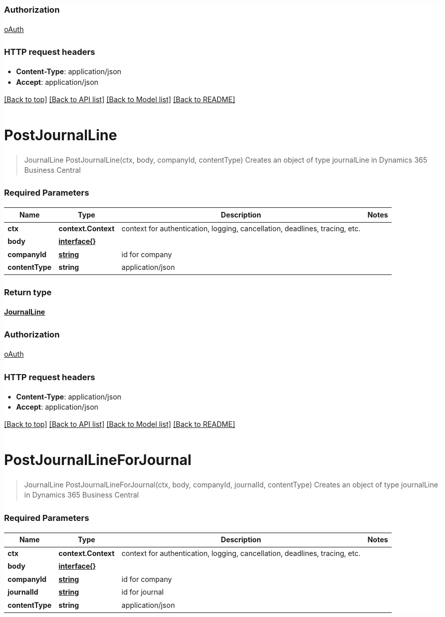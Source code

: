 ### Authorization

[oAuth](../README.md#oAuth)

### HTTP request headers

 - **Content-Type**: application/json
 - **Accept**: application/json

[[Back to top]](#) [[Back to API list]](../README.md#documentation-for-api-endpoints) [[Back to Model list]](../README.md#documentation-for-models) [[Back to README]](../README.md)

# **PostJournalLine**
> JournalLine PostJournalLine(ctx, body, companyId, contentType)
Creates an object of type journalLine in Dynamics 365 Business Central

### Required Parameters

Name | Type | Description  | Notes
------------- | ------------- | ------------- | -------------
 **ctx** | **context.Context** | context for authentication, logging, cancellation, deadlines, tracing, etc.
  **body** | [**interface{}**](interface{}.md)|  | 
  **companyId** | [**string**](.md)| id for company | 
  **contentType** | **string**| application/json | 

### Return type

[**JournalLine**](journalLine.md)

### Authorization

[oAuth](../README.md#oAuth)

### HTTP request headers

 - **Content-Type**: application/json
 - **Accept**: application/json

[[Back to top]](#) [[Back to API list]](../README.md#documentation-for-api-endpoints) [[Back to Model list]](../README.md#documentation-for-models) [[Back to README]](../README.md)

# **PostJournalLineForJournal**
> JournalLine PostJournalLineForJournal(ctx, body, companyId, journalId, contentType)
Creates an object of type journalLine in Dynamics 365 Business Central

### Required Parameters

Name | Type | Description  | Notes
------------- | ------------- | ------------- | -------------
 **ctx** | **context.Context** | context for authentication, logging, cancellation, deadlines, tracing, etc.
  **body** | [**interface{}**](interface{}.md)|  | 
  **companyId** | [**string**](.md)| id for company | 
  **journalId** | [**string**](.md)| id for journal | 
  **contentType** | **string**| application/json | 
